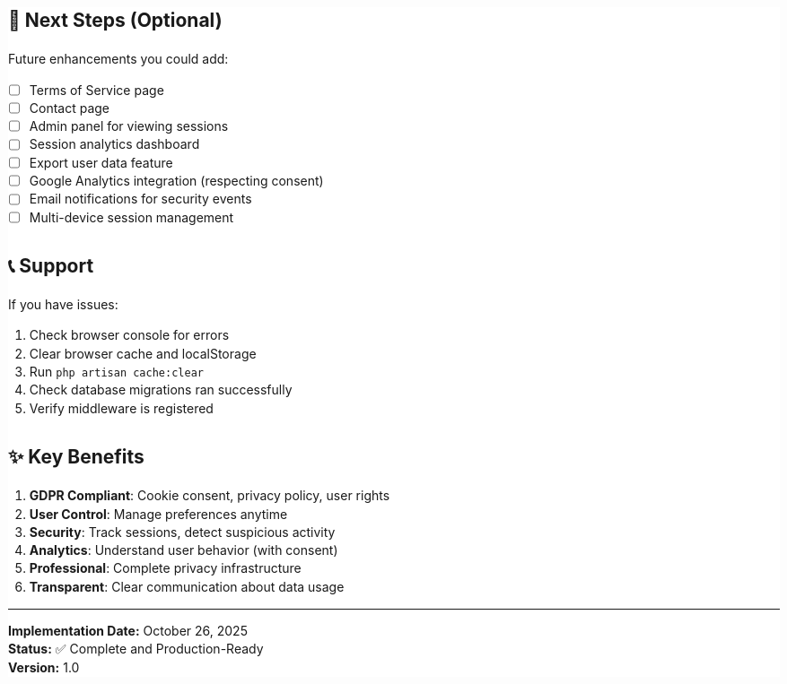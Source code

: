 ## 🔄 Next Steps (Optional)

Future enhancements you could add:
- [ ] Terms of Service page
- [ ] Contact page
- [ ] Admin panel for viewing sessions
- [ ] Session analytics dashboard
- [ ] Export user data feature
- [ ] Google Analytics integration (respecting consent)
- [ ] Email notifications for security events
- [ ] Multi-device session management

## 📞 Support

If you have issues:
1. Check browser console for errors
2. Clear browser cache and localStorage
3. Run `php artisan cache:clear`
4. Check database migrations ran successfully
5. Verify middleware is registered

## ✨ Key Benefits

1. **GDPR Compliant**: Cookie consent, privacy policy, user rights
2. **User Control**: Manage preferences anytime
3. **Security**: Track sessions, detect suspicious activity
4. **Analytics**: Understand user behavior (with consent)
5. **Professional**: Complete privacy infrastructure
6. **Transparent**: Clear communication about data usage

---

**Implementation Date:** October 26, 2025  
**Status:** ✅ Complete and Production-Ready  
**Version:** 1.0
